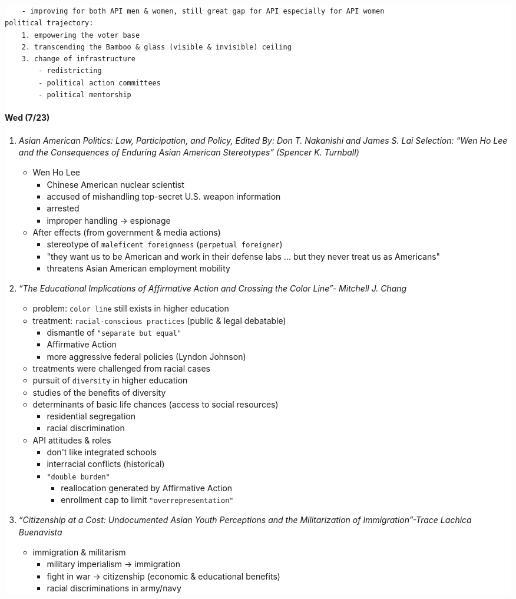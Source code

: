 		- improving for both API men & women, still great gap for API especially for API women
	political trajectory:
		1. empowering the voter base
		2. transcending the Bamboo & glass (visible & invisible) ceiling
		3. change of infrastructure
			- redistricting
			- political action committees
			- political mentorship
		

#### Wed (7/23)
1. _Asian American Politics: Law, Participation, and Policy, Edited By: Don T. Nakanishi and James S. Lai
Selection: “Wen Ho Lee and the Consequences of Enduring Asian American Stereotypes” (Spencer K. Turnball)_

	- Wen Ho Lee
		- Chinese American nuclear scientist
		- accused of mishandling top-secret U.S. weapon information
		- arrested
		- improper handling -> espionage
	- After effects (from government & media actions)
		- stereotype of `maleficent foreignness` (`perpetual foreigner`)
		- "they want us to be American and work in their defense labs ... but they never treat us as Americans"
		- threatens Asian American employment mobility
	

2. _“The Educational Implications of Affirmative Action and Crossing the Color Line”- Mitchell J. Chang_

	- problem: `color line` still exists in higher education
	- treatment: `racial-conscious practices` (public & legal debatable)
		- dismantle of `"separate but equal"`
		- Affirmative Action
		- more aggressive federal policies (Lyndon Johnson)
	- treatments were challenged from racial cases
	- pursuit of `diversity` in higher education
	- studies of the benefits of diversity
	- determinants of basic life chances (access to social resources)
		- residential segregation
		- racial discrimination
	- API attitudes & roles
		- don't like integrated schools
		- interracial conflicts (historical)
		- `"double burden"`
			- reallocation generated by Affirmative Action
			- enrollment cap to limit `"overrepresentation"`


3. _“Citizenship at a Cost: Undocumented Asian Youth Perceptions and the Militarization of Immigration”-Trace Lachica Buenavista_

	- immigration & militarism
		- military imperialism -> immigration
		- fight in war -> citizenship (economic & educational benefits)
		- racial discriminations in army/navy
		